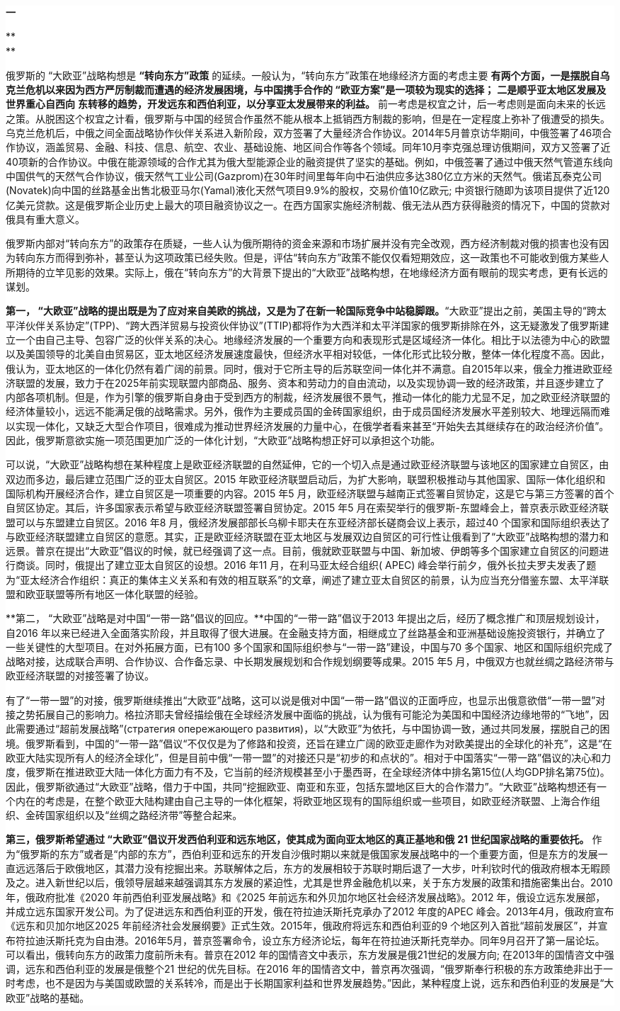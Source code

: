 
 **一**

 **  
**

俄罗斯的 “大欧亚”战略构想是 **“转向东方”政策** 的延续。一般认为，“转向东方”政策在地缘经济方面的考虑主要
**有两个方面，一是摆脱自乌克兰危机以来因为西方严厉制裁而遭遇的经济发展困境，与中国携手合作的 “欧亚方案”是一项较为现实的选择；**
**二是顺乎亚太地区发展及世界重心自西向** **东转移的趋势，开发远东和西伯利亚，以分享亚太发展带来的利益。**
前一考虑是权宜之计，后一考虑则是面向未来的长远之策。从脱困这个权宜之计看，俄罗斯与中国的经贸合作虽然不能从根本上抵销西方制裁的影响，但是在一定程度上弥补了俄遭受的损失。乌克兰危机后，中俄之间全面战略协作伙伴关系进入新阶段，双方签署了大量经济合作协议。2014年5月普京访华期间，中俄签署了46项合作协议，涵盖贸易、金融、科技、信息、航空、农业、基础设施、地区间合作等各个领域。同年10月李克强总理访俄期间，双方又签署了近40项新的合作协议。中俄在能源领域的合作尤其为俄大型能源企业的融资提供了坚实的基础。例如，中俄签署了通过中俄天然气管道东线向中国供气的天然气合作协议，俄天然气工业公司(Gazprom)在30年时间里每年向中石油供应多达380亿立方米的天然气。俄诺瓦泰克公司(Novatek)向中国的丝路基金出售北极亚马尔(Yamal)液化天然气项目9.9%的股权，交易价值10亿欧元;
中资银行随即为该项目提供了近120亿美元贷款。这是俄罗斯企业历史上最大的项目融资协议之一。在西方国家实施经济制裁、俄无法从西方获得融资的情况下，中国的贷款对俄具有重大意义。

俄罗斯内部对“转向东方”的政策存在质疑，一些人认为俄所期待的资金来源和市场扩展并没有完全改观，西方经济制裁对俄的损害也没有因为转向东方而得到弥补，甚至认为这项政策已经失败。但是，评估“转向东方”政策不能仅仅看短期效应，这一政策也不可能收到俄方某些人所期待的立竿见影的效果。实际上，俄在“转向东方”的大背景下提出的“大欧亚”战略构想，在地缘经济方面有眼前的现实考虑，更有长远的谋划。

 **第一，
“大欧亚”战略的提出既是为了应对来自美欧的挑战，又是为了在新一轮国际竞争中站稳脚跟。**“大欧亚”提出之前，美国主导的“跨太平洋伙伴关系协定”(TPP)、“跨大西洋贸易与投资伙伴协议”(TTIP)都将作为大西洋和太平洋国家的俄罗斯排除在外，这无疑激发了俄罗斯建立一个由自己主导、包容广泛的伙伴关系的决心。地缘经济发展的一个重要方向和表现形式是区域经济一体化。相比于以法德为中心的欧盟以及美国领导的北美自由贸易区，亚太地区经济发展速度最快，但经济水平相对较低，一体化形式比较分散，整体一体化程度不高。因此，俄认为，亚太地区的一体化仍然有着广阔的前景。同时，俄对于它所主导的后苏联空间一体化并不满意。自2015年以来，俄全力推进欧亚经济联盟的发展，致力于在2025年前实现联盟内部商品、服务、资本和劳动力的自由流动，以及实现协调一致的经济政策，并且逐步建立了内部各项机制。但是，作为引擎的俄罗斯自身由于受到西方的制裁，经济发展很不景气，推动一体化的能力尤显不足，加之欧亚经济联盟的经济体量较小，远远不能满足俄的战略需求。另外，俄作为主要成员国的金砖国家组织，由于成员国经济发展水平差别较大、地理远隔而难以实现一体化，又缺乏大型合作项目，很难成为推动世界经济发展的力量中心，在俄学者看来甚至“开始失去其继续存在的政治经济价值”。因此，俄罗斯意欲实施一项范围更加广泛的一体化计划，“大欧亚”战略构想正好可以承担这个功能。

可以说，“大欧亚”战略构想在某种程度上是欧亚经济联盟的自然延伸，它的一个切入点是通过欧亚经济联盟与该地区的国家建立自贸区，由双边而多边，最后建立范围广泛的亚太自贸区。2015
年欧亚经济联盟启动后，为扩大影响，联盟积极推动与其他国家、国际一体化组织和国际机构开展经济合作，建立自贸区是一项重要的内容。2015 年5
月，欧亚经济联盟与越南正式签署自贸协定，这是它与第三方签署的首个自贸区协定。其后，许多国家表示希望与欧亚经济联盟签署自贸协定。2015 年5
月在索契举行的俄罗斯-东盟峰会上，普京表示欧亚经济联盟可以与东盟建立自贸区。2016 年8
月，俄经济发展部部长乌柳卡耶夫在东亚经济部长磋商会议上表示，超过40
个国家和国际组织表达了与欧亚经济联盟建立自贸区的意愿。其实，正是欧亚经济联盟在亚太地区与发展双边自贸区的可行性让俄看到了“大欧亚”战略构想的潜力和远景。普京在提出“大欧亚”倡议的时候，就已经强调了这一点。目前，俄就欧亚联盟与中国、新加坡、伊朗等多个国家建立自贸区的问题进行商谈。同时，俄提出了建立亚太自贸区的设想。2016
年11 月，在利马亚太经合组织( APEC)
峰会举行前夕，俄外长拉夫罗夫发表了题为“亚太经济合作组织：真正的集体主义关系和有效的相互联系”的文章，阐述了建立亚太自贸区的前景，认为应当充分借鉴东盟、太平洋联盟和欧亚联盟等所有地区一体化联盟的经验。

 **第二， “大欧亚”战略是对中国“一带一路”倡议的回应。**中国的“一带一路”倡议于2013 年提出之后，经历了概念推广和顶层规划设计，自2016
年以来已经进入全面落实阶段，并且取得了很大进展。在金融支持方面，相继成立了丝路基金和亚洲基础设施投资银行，并确立了一些关键性的大型项目。在对外拓展方面，已有100
多个国家和国际组织参与“一带一路”建设，中国与70
多个国家、地区和国际组织完成了战略对接，达成联合声明、合作协议、合作备忘录、中长期发展规划和合作规划纲要等成果。2015 年5
月，中俄双方也就丝绸之路经济带与欧亚经济联盟的对接签署了协议。

有了“一带一盟”的对接，俄罗斯继续推出“大欧亚”战略，这可以说是俄对中国“一带一路”倡议的正面呼应，也显示出俄意欲借“一带一盟”对接之势拓展自己的影响力。格拉济耶夫曾经描绘俄在全球经济发展中面临的挑战，认为俄有可能沦为美国和中国经济边缘地带的“飞地”，因此需要通过“超前发展战略”(стратегия
опережающего
развития)，以“大欧亚”为依托，与中国协调一致，通过共同发展，摆脱自己的困境。俄罗斯看到，中国的“一带一路”倡议“不仅仅是为了修路和投资，还旨在建立广阔的欧亚走廊作为对欧美提出的全球化的补充”，这是“在欧亚大陆实现所有人的经济全球化”，但是目前中俄“一带一盟”的对接还只是“初步的和点状的”。相对于中国落实“一带一路”倡议的决心和力度，俄罗斯在推进欧亚大陆一体化方面力有不及，它当前的经济规模甚至小于墨西哥，在全球经济体中排名第15位(人均GDP排名第75位)。因此，俄罗斯欲通过“大欧亚”战略，借力于中国，共同“挖掘欧亚、南亚和东亚，包括东盟地区巨大的合作潜力”。“大欧亚”战略构想还有一个内在的考虑是，在整个欧亚大陆构建由自己主导的一体化框架，将欧亚地区现有的国际组织或一些项目，如欧亚经济联盟、上海合作组织、金砖国家组织以及“丝绸之路经济带”等整合起来。

 **第三，俄罗斯希望通过 “大欧亚”倡议开发西伯利亚和远东地区，使其成为面向亚太地区的真正基地和俄** **21 世纪国家战略的重要依托。**
作为“俄罗斯的东方”或者是“内部的东方”，西伯利亚和远东的开发自沙俄时期以来就是俄国家发展战略中的一个重要方面，但是东方的发展一直远远落后于欧俄地区，其潜力没有挖掘出来。苏联解体之后，东方的发展相较于苏联时期后退了一大步，叶利钦时代的俄政府根本无暇顾及之。进入新世纪以后，俄领导层越来越强调其东方发展的紧迫性，尤其是世界金融危机以来，关于东方发展的政策和措施密集出台。2010
年，俄政府批准《2020 年前西伯利亚发展战略》和《2025 年前远东和外贝加尔地区社会经济发展战略》。2012
年，俄设立远东发展部，并成立远东国家开发公司。为了促进远东和西伯利亚的开发，俄在符拉迪沃斯托克承办了2012 年度的APEC
峰会。2013年4月，俄政府宣布《远东和贝加尔地区2025 年前经济社会发展纲要》正式生效。2015年，俄政府将远东和西伯利亚的9
个地区列入首批“超前发展区”，并宣布符拉迪沃斯托克为自由港。2016年5月，普京签署命令，设立东方经济论坛，每年在符拉迪沃斯托克举办。同年9月召开了第一届论坛。可以看出，俄转向东方的政策力度前所未有。普京在2012
年的国情咨文中表示，东方发展是俄21世纪的发展方向; 在2013年的国情咨文中强调，远东和西伯利亚的发展是俄整个21 世纪的优先目标。在2016
年的国情咨文中，普京再次强调，“俄罗斯奉行积极的东方政策绝非出于一时考虑，也不是因为与美国或欧盟的关系转冷，而是出于长期国家利益和世界发展趋势。”因此，某种程度上说，远东和西伯利亚的发展是“大欧亚”战略的基础。
